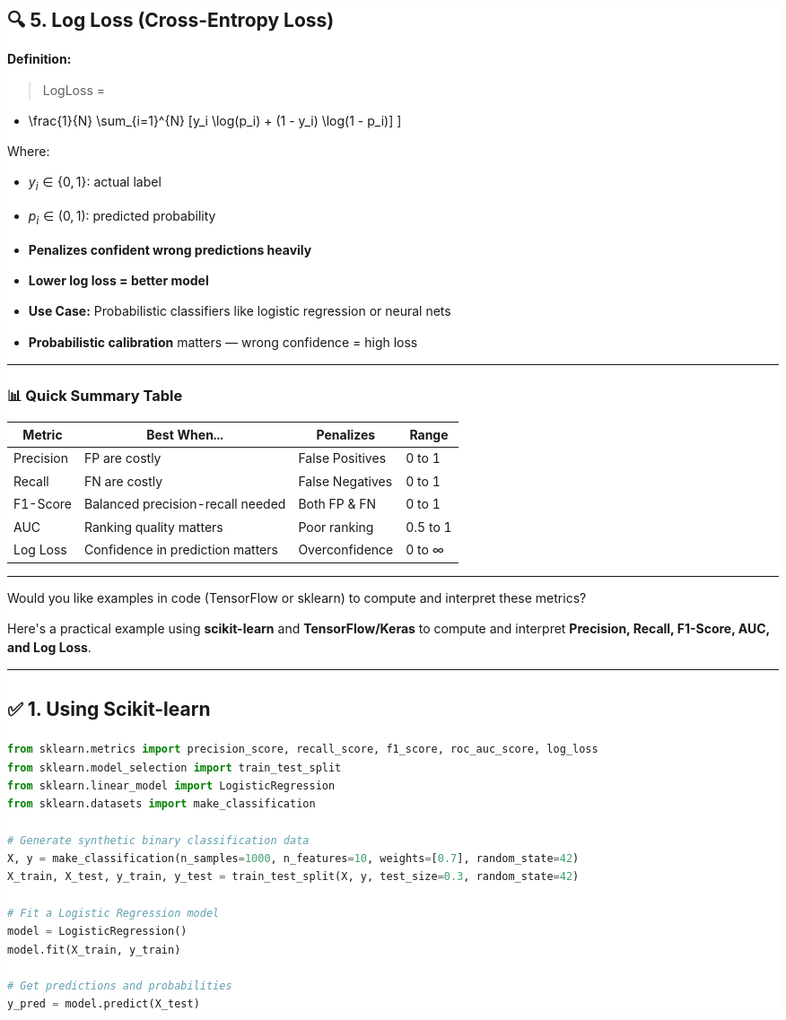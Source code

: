 ## 🔍 5. **Log Loss (Cross-Entropy Loss)**

**Definition:**

> LogLoss =
>
> $$
> $$

* \frac{1}{N} \sum\_{i=1}^{N} \[y\_i \log(p\_i) + (1 - y\_i) \log(1 - p\_i)]
  ]

Where:

* $y_i \in \{0, 1\}$: actual label

* $p_i \in (0, 1)$: predicted probability

* **Penalizes confident wrong predictions heavily**

* **Lower log loss = better model**

* **Use Case:** Probabilistic classifiers like logistic regression or neural nets

* **Probabilistic calibration** matters — wrong confidence = high loss

---

### 📊 Quick Summary Table

| Metric    | Best When...                     | Penalizes       | Range    |
| --------- | -------------------------------- | --------------- | -------- |
| Precision | FP are costly                    | False Positives | 0 to 1   |
| Recall    | FN are costly                    | False Negatives | 0 to 1   |
| F1-Score  | Balanced precision-recall needed | Both FP & FN    | 0 to 1   |
| AUC       | Ranking quality matters          | Poor ranking    | 0.5 to 1 |
| Log Loss  | Confidence in prediction matters | Overconfidence  | 0 to ∞   |

---

Would you like examples in code (TensorFlow or sklearn) to compute and interpret these metrics?

Here's a practical example using **scikit-learn** and **TensorFlow/Keras** to compute and interpret **Precision, Recall, F1-Score, AUC, and Log Loss**.

---

## ✅ **1. Using Scikit-learn**

```python
from sklearn.metrics import precision_score, recall_score, f1_score, roc_auc_score, log_loss
from sklearn.model_selection import train_test_split
from sklearn.linear_model import LogisticRegression
from sklearn.datasets import make_classification

# Generate synthetic binary classification data
X, y = make_classification(n_samples=1000, n_features=10, weights=[0.7], random_state=42)
X_train, X_test, y_train, y_test = train_test_split(X, y, test_size=0.3, random_state=42)

# Fit a Logistic Regression model
model = LogisticRegression()
model.fit(X_train, y_train)

# Get predictions and probabilities
y_pred = model.predict(X_test)
```